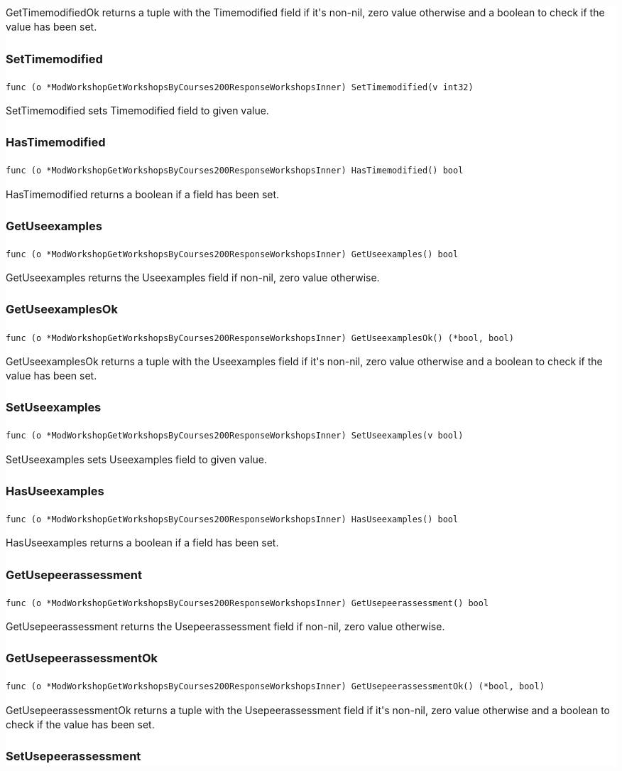 GetTimemodifiedOk returns a tuple with the Timemodified field if it's non-nil, zero value otherwise
and a boolean to check if the value has been set.

### SetTimemodified

`func (o *ModWorkshopGetWorkshopsByCourses200ResponseWorkshopsInner) SetTimemodified(v int32)`

SetTimemodified sets Timemodified field to given value.

### HasTimemodified

`func (o *ModWorkshopGetWorkshopsByCourses200ResponseWorkshopsInner) HasTimemodified() bool`

HasTimemodified returns a boolean if a field has been set.

### GetUseexamples

`func (o *ModWorkshopGetWorkshopsByCourses200ResponseWorkshopsInner) GetUseexamples() bool`

GetUseexamples returns the Useexamples field if non-nil, zero value otherwise.

### GetUseexamplesOk

`func (o *ModWorkshopGetWorkshopsByCourses200ResponseWorkshopsInner) GetUseexamplesOk() (*bool, bool)`

GetUseexamplesOk returns a tuple with the Useexamples field if it's non-nil, zero value otherwise
and a boolean to check if the value has been set.

### SetUseexamples

`func (o *ModWorkshopGetWorkshopsByCourses200ResponseWorkshopsInner) SetUseexamples(v bool)`

SetUseexamples sets Useexamples field to given value.

### HasUseexamples

`func (o *ModWorkshopGetWorkshopsByCourses200ResponseWorkshopsInner) HasUseexamples() bool`

HasUseexamples returns a boolean if a field has been set.

### GetUsepeerassessment

`func (o *ModWorkshopGetWorkshopsByCourses200ResponseWorkshopsInner) GetUsepeerassessment() bool`

GetUsepeerassessment returns the Usepeerassessment field if non-nil, zero value otherwise.

### GetUsepeerassessmentOk

`func (o *ModWorkshopGetWorkshopsByCourses200ResponseWorkshopsInner) GetUsepeerassessmentOk() (*bool, bool)`

GetUsepeerassessmentOk returns a tuple with the Usepeerassessment field if it's non-nil, zero value otherwise
and a boolean to check if the value has been set.

### SetUsepeerassessment
